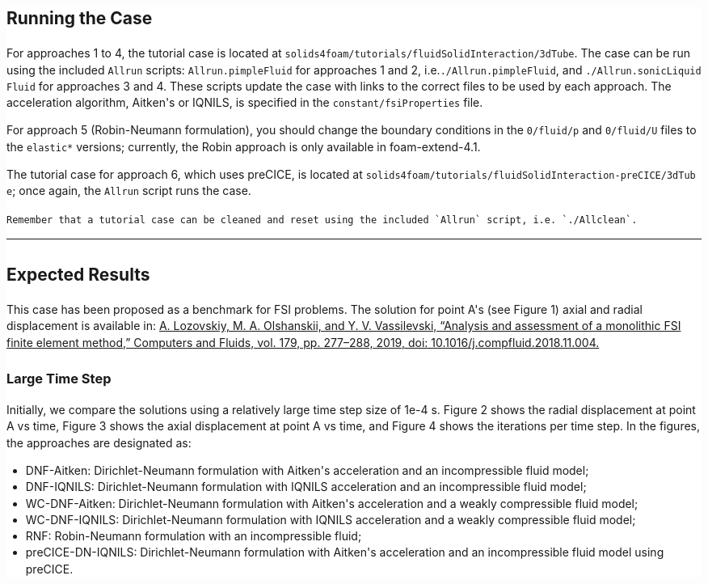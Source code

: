 
## Running the Case

For approaches 1 to 4, the tutorial case is located at `solids4foam/tutorials/fluidSolidInteraction/3dTube`. The case can be run using the included `Allrun` scripts: `Allrun.pimpleFluid` for approaches 1 and 2, i.e.`./Allrun.pimpleFluid`, and `./Allrun.sonicLiquidFluid` for approaches 3 and 4. These scripts update the case with links to the correct files to be used by each approach. The acceleration algorithm, Aitken's or IQNILS, is specified in the `constant/fsiProperties` file. 

For approach 5 (Robin-Neumann formulation), you should change the boundary conditions in the `0/fluid/p` and `0/fluid/U` files to the `elastic*` versions; currently, the Robin approach is only available in foam-extend-4.1.

The tutorial case for approach 6, which uses preCICE, is located at `solids4foam/tutorials/fluidSolidInteraction-preCICE/3dTube`; once again, the `Allrun` script runs the case.

```tip
Remember that a tutorial case can be cleaned and reset using the included `Allrun` script, i.e. `./Allclean`.
```

---

## Expected Results

This case has been proposed as a benchmark for FSI problems. The solution for point A's (see Figure 1) axial and radial displacement is available in: [A. Lozovskiy, M. A. Olshanskii, and Y. V. Vassilevski, “Analysis and assessment of a monolithic FSI finite element method,” Computers and Fluids, vol. 179, pp. 277–288, 2019, doi: 10.1016/j.compfluid.2018.11.004.](https://doi.org/10.1016/j.compfluid.2018.11.004)

### Large Time Step

Initially, we compare the solutions using a relatively large time step size of 1e-4 s. Figure 2 shows the radial displacement at point A vs time, Figure 3 shows the axial displacement at point A vs time, and Figure 4 shows the iterations per time step. In the figures, the approaches are designated as: 

- DNF-Aitken: Dirichlet-Neumann formulation with Aitken's acceleration and an incompressible fluid model;
- DNF-IQNILS: Dirichlet-Neumann formulation with IQNILS acceleration and an incompressible fluid model;
- WC-DNF-Aitken: Dirichlet-Neumann formulation with Aitken's acceleration and a weakly compressible fluid model;
- WC-DNF-IQNILS: Dirichlet-Neumann formulation with IQNILS acceleration and a weakly compressible fluid model;
- RNF: Robin-Neumann formulation with an incompressible fluid;
- preCICE-DN-IQNILS: Dirichlet-Neumann formulation with Aitken's acceleration and an incompressible fluid model using preCICE.
